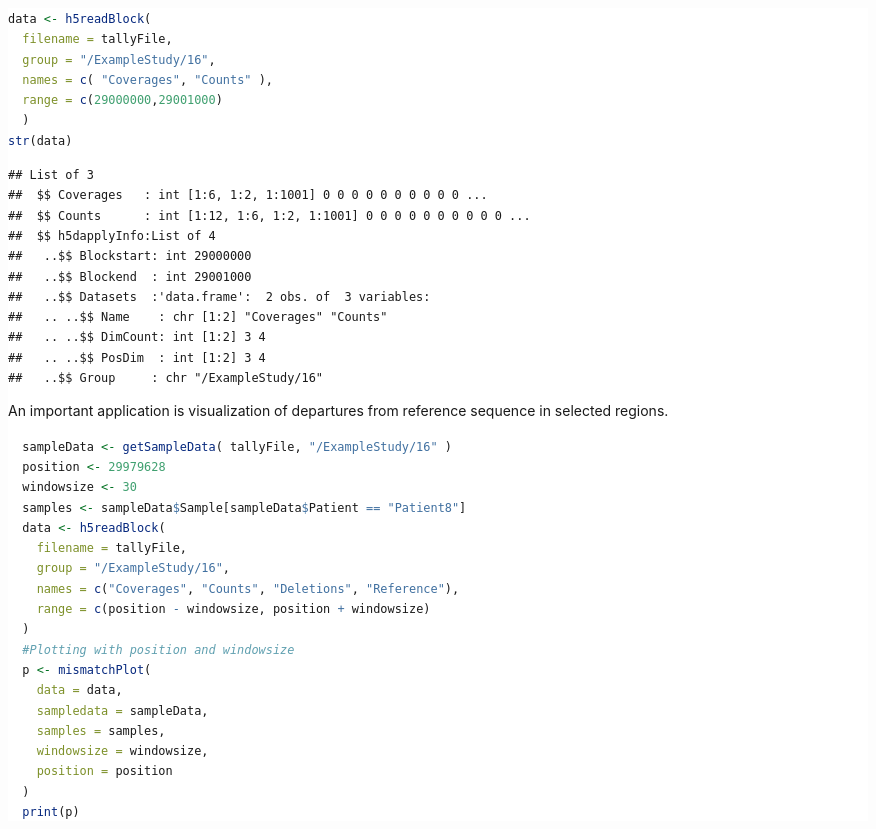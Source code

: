 ```r
data <- h5readBlock(
  filename = tallyFile,
  group = "/ExampleStudy/16",
  names = c( "Coverages", "Counts" ),
  range = c(29000000,29001000)
  )
str(data)
```

```
## List of 3
##  $$ Coverages   : int [1:6, 1:2, 1:1001] 0 0 0 0 0 0 0 0 0 0 ...
##  $$ Counts      : int [1:12, 1:6, 1:2, 1:1001] 0 0 0 0 0 0 0 0 0 0 ...
##  $$ h5dapplyInfo:List of 4
##   ..$$ Blockstart: int 29000000
##   ..$$ Blockend  : int 29001000
##   ..$$ Datasets  :'data.frame':	2 obs. of  3 variables:
##   .. ..$$ Name    : chr [1:2] "Coverages" "Counts"
##   .. ..$$ DimCount: int [1:2] 3 4
##   .. ..$$ PosDim  : int [1:2] 3 4
##   ..$$ Group     : chr "/ExampleStudy/16"
```

An important application is visualization of departures from
reference sequence in selected regions.


```r
  sampleData <- getSampleData( tallyFile, "/ExampleStudy/16" )
  position <- 29979628
  windowsize <- 30
  samples <- sampleData$Sample[sampleData$Patient == "Patient8"]
  data <- h5readBlock(
    filename = tallyFile,
    group = "/ExampleStudy/16",
    names = c("Coverages", "Counts", "Deletions", "Reference"),
    range = c(position - windowsize, position + windowsize)
  )
  #Plotting with position and windowsize
  p <- mismatchPlot(
    data = data,
    sampledata = sampleData,
    samples = samples,
    windowsize = windowsize,
    position = position
  )
  print(p)
```
